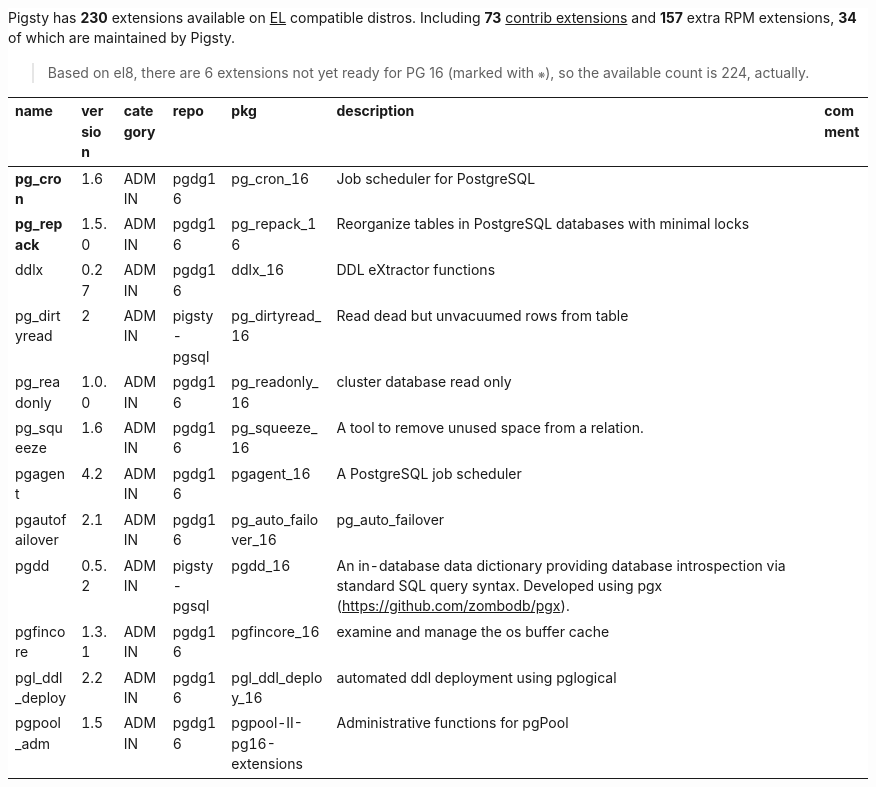 Pigsty has **230** extensions available on [EL](/docs/reference/compatibility#el-distribution-support) compatible distros.
Including **73** [contrib extensions](#contrib-extension) and **157** extra RPM extensions, **34** of which are maintained by Pigsty.

> Based on el8, there are 6 extensions not yet ready for PG 16 (marked with `❋`), so the available count is 224, actually.

| name                         | version | category | repo            | pkg                         | description                                                                                                                                                                                                                                               | comment             |
|:-----------------------------|:--------|:---------|:----------------|:----------------------------|:----------------------------------------------------------------------------------------------------------------------------------------------------------------------------------------------------------------------------------------------------------|:--------------------|
| **pg_cron**                  | 1.6     | ADMIN    | pgdg16          | pg_cron_16                  | Job scheduler for PostgreSQL                                                                                                                                                                                                                              |                     |
| **pg_repack**                | 1.5.0   | ADMIN    | pgdg16          | pg_repack_16                | Reorganize tables in PostgreSQL databases with minimal locks                                                                                                                                                                                              |                     |
| ddlx                         | 0.27    | ADMIN    | pgdg16          | ddlx_16                     | DDL eXtractor functions                                                                                                                                                                                                                                   |                     |
| pg_dirtyread                 | 2       | ADMIN    | pigsty-pgsql    | pg_dirtyread_16             | Read dead but unvacuumed rows from table                                                                                                                                                                                                                  |                     |
| pg_readonly                  | 1.0.0   | ADMIN    | pgdg16          | pg_readonly_16              | cluster database read only                                                                                                                                                                                                                                |                     |
| pg_squeeze                   | 1.6     | ADMIN    | pgdg16          | pg_squeeze_16               | A tool to remove unused space from a relation.                                                                                                                                                                                                            |                     |
| pgagent                      | 4.2     | ADMIN    | pgdg16          | pgagent_16                  | A PostgreSQL job scheduler                                                                                                                                                                                                                                |                     |
| pgautofailover               | 2.1     | ADMIN    | pgdg16          | pg_auto_failover_16         | pg_auto_failover                                                                                                                                                                                                                                          |                     |
| pgdd                         | 0.5.2   | ADMIN    | pigsty-pgsql    | pgdd_16                     | An in-database data dictionary providing database introspection via standard SQL query syntax.  Developed using pgx (https://github.com/zombodb/pgx).                                                                                                     |                     |
| pgfincore                    | 1.3.1   | ADMIN    | pgdg16          | pgfincore_16                | examine and manage the os buffer cache                                                                                                                                                                                                                    |                     |
| pgl_ddl_deploy               | 2.2     | ADMIN    | pgdg16          | pgl_ddl_deploy_16           | automated ddl deployment using pglogical                                                                                                                                                                                                                  |                     |
| pgpool_adm                   | 1.5     | ADMIN    | pgdg16          | pgpool-II-pg16-extensions   | Administrative functions for pgPool                                                                                                                                                                                                                       |                     |